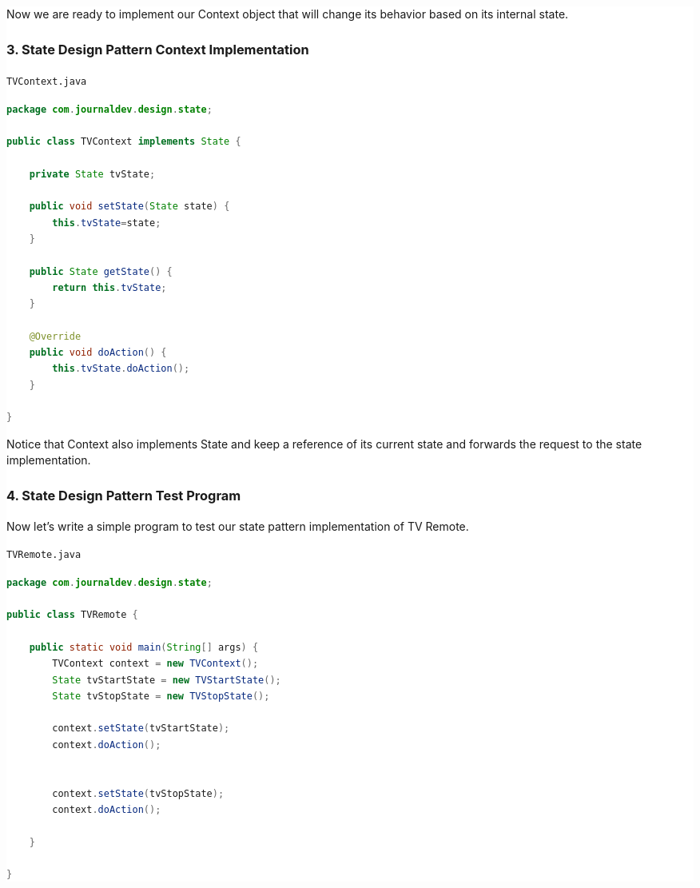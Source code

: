 Now we are ready to implement our Context object that will change its behavior based on its internal state.

### 3. State Design Pattern Context Implementation

`TVContext.java`

```java
package com.journaldev.design.state;

public class TVContext implements State {

	private State tvState;

	public void setState(State state) {
		this.tvState=state;
	}

	public State getState() {
		return this.tvState;
	}

	@Override
	public void doAction() {
		this.tvState.doAction();
	}

}
```

Notice that Context also implements State and keep a reference of its current state and forwards the request to the state implementation.

### 4. State Design Pattern Test Program

Now let’s write a simple program to test our state pattern implementation of TV Remote.

`TVRemote.java`

```java
package com.journaldev.design.state;

public class TVRemote {

	public static void main(String[] args) {
		TVContext context = new TVContext();
		State tvStartState = new TVStartState();
		State tvStopState = new TVStopState();
		
		context.setState(tvStartState);
		context.doAction();
		
		
		context.setState(tvStopState);
		context.doAction();
		
	}

}
```
